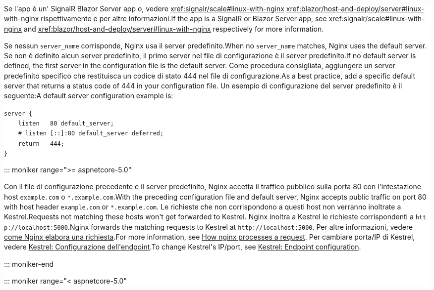 ```nginx
```

<span data-ttu-id="590bc-166">Se l'app è un' SignalR Blazor Server app o, vedere <xref:signalr/scale#linux-with-nginx> <xref:blazor/host-and-deploy/server#linux-with-nginx> rispettivamente e per altre informazioni.</span><span class="sxs-lookup"><span data-stu-id="590bc-166">If the app is a SignalR or Blazor Server app, see <xref:signalr/scale#linux-with-nginx> and <xref:blazor/host-and-deploy/server#linux-with-nginx> respectively for more information.</span></span>

<span data-ttu-id="590bc-167">Se nessun `server_name` corrisponde, Nginx usa il server predefinito.</span><span class="sxs-lookup"><span data-stu-id="590bc-167">When no `server_name` matches, Nginx uses the default server.</span></span> <span data-ttu-id="590bc-168">Se non è definito alcun server predefinito, il primo server nel file di configurazione è il server predefinito.</span><span class="sxs-lookup"><span data-stu-id="590bc-168">If no default server is defined, the first server in the configuration file is the default server.</span></span> <span data-ttu-id="590bc-169">Come procedura consigliata, aggiungere un server predefinito specifico che restituisca un codice di stato 444 nel file di configurazione.</span><span class="sxs-lookup"><span data-stu-id="590bc-169">As a best practice, add a specific default server that returns a status code of 444 in your configuration file.</span></span> <span data-ttu-id="590bc-170">Un esempio di configurazione del server predefinito è il seguente:</span><span class="sxs-lookup"><span data-stu-id="590bc-170">A default server configuration example is:</span></span>

```nginx
server {
    listen   80 default_server;
    # listen [::]:80 default_server deferred;
    return   444;
}
```

::: moniker range=">= aspnetcore-5.0"

<span data-ttu-id="590bc-171">Con il file di configurazione precedente e il server predefinito, Nginx accetta il traffico pubblico sulla porta 80 con l'intestazione host `example.com` o `*.example.com`.</span><span class="sxs-lookup"><span data-stu-id="590bc-171">With the preceding configuration file and default server, Nginx accepts public traffic on port 80 with host header `example.com` or `*.example.com`.</span></span> <span data-ttu-id="590bc-172">Le richieste che non corrispondono a questi host non verranno inoltrate a Kestrel.</span><span class="sxs-lookup"><span data-stu-id="590bc-172">Requests not matching these hosts won't get forwarded to Kestrel.</span></span> <span data-ttu-id="590bc-173">Nginx inoltra a Kestrel le richieste corrispondenti a `http://localhost:5000`.</span><span class="sxs-lookup"><span data-stu-id="590bc-173">Nginx forwards the matching requests to Kestrel at `http://localhost:5000`.</span></span> <span data-ttu-id="590bc-174">Per altre informazioni, vedere [come Nginx elabora una richiesta](https://nginx.org/docs/http/request_processing.html).</span><span class="sxs-lookup"><span data-stu-id="590bc-174">For more information, see [How nginx processes a request](https://nginx.org/docs/http/request_processing.html).</span></span> <span data-ttu-id="590bc-175">Per cambiare porta/IP di Kestrel, vedere [Kestrel: Configurazione dell'endpoint](xref:fundamentals/servers/kestrel/endpoints).</span><span class="sxs-lookup"><span data-stu-id="590bc-175">To change Kestrel's IP/port, see [Kestrel: Endpoint configuration](xref:fundamentals/servers/kestrel/endpoints).</span></span>

::: moniker-end

::: moniker range="< aspnetcore-5.0"
